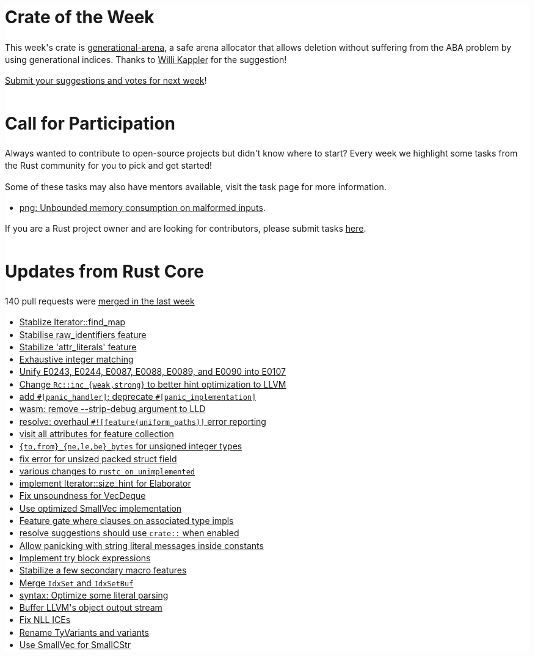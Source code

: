 # Crate of the Week

This week's crate is [generational-arena](https://github.com/fitzgen/generational-arena), a safe arena allocator that allows deletion without suffering from the ABA problem by using generational indices. Thanks to [Willi Kappler](https://users.rust-lang.org/t/crate-of-the-week/2704/447) for the suggestion!

[Submit your suggestions and votes for next week][submit_crate]!

[submit_crate]: https://users.rust-lang.org/t/crate-of-the-week/2704

# Call for Participation

Always wanted to contribute to open-source projects but didn't know where to start?
Every week we highlight some tasks from the Rust community for you to pick and get started!

Some of these tasks may also have mentors available, visit the task page for more information.

* [png: Unbounded memory consumption on malformed inputs](https://github.com/PistonDevelopers/image-png/issues/80).

If you are a Rust project owner and are looking for contributors, please submit tasks [here][guidelines].

[guidelines]: https://users.rust-lang.org/t/twir-call-for-participation/4821

# Updates from Rust Core

140 pull requests were [merged in the last week][merged]

[merged]: https://github.com/search?q=is%3Apr+org%3Arust-lang+is%3Amerged+merged%3A2018-08-20..2018-08-27

* [Stablize Iterator::find_map](https://github.com/rust-lang/rust/pull/53385)
* [Stabilise raw_identifiers feature](https://github.com/rust-lang/rust/pull/53236)
* [Stabilize 'attr_literals' feature](https://github.com/rust-lang/rust/pull/53044)
* [Exhaustive integer matching](https://github.com/rust-lang/rust/pull/50912)
* [Unify E0243, E0244, E0087, E0088, E0089, and E0090 into E0107](https://github.com/rust-lang/rust/pull/53584)
* [Change `Rc::inc_{weak,strong}` to better hint optimization to LLVM](https://github.com/rust-lang/rust/pull/53080)
* [add `#[panic_handler]`; deprecate `#[panic_implementation]`](https://github.com/rust-lang/rust/pull/53619)
* [wasm: remove --strip-debug argument to LLD](https://github.com/rust-lang/rust/pull/53434)
* [resolve: overhaul `#![feature(uniform_paths)]` error reporting](https://github.com/rust-lang/rust/pull/53427)
* [visit all attributes for feature collection](https://github.com/rust-lang/rust/pull/53397)
* [`{to,from}_{ne,le,be}_bytes` for unsigned integer types](https://github.com/rust-lang/rust/pull/53358)
* [fix error for unsized packed struct field](https://github.com/rust-lang/rust/pull/53342)
* [various changes to `rustc_on_unimplemented`](https://github.com/rust-lang/rust/pull/53295)
* [implement Iterator::size_hint for Elaborator](https://github.com/rust-lang/rust/pull/52858)
* [Fix unsoundness for VecDeque](https://github.com/rust-lang/rust/pull/53571)
* [Use optimized SmallVec implementation](https://github.com/rust-lang/rust/pull/53384)
* [Feature gate where clauses on associated type impls](https://github.com/rust-lang/rust/pull/53235)
* [resolve suggestions should use `crate::` when enabled](https://github.com/rust-lang/rust/pull/51456)
* [Allow panicking with string literal messages inside constants](https://github.com/rust-lang/rust/pull/52011)
* [Implement try block expressions](https://github.com/rust-lang/rust/pull/52602)
* [Stabilize a few secondary macro features](https://github.com/rust-lang/rust/pull/53459)
* [Merge `IdxSet` and `IdxSetBuf`](https://github.com/rust-lang/rust/pull/53520)
* [syntax: Optimize some literal parsing](https://github.com/rust-lang/rust/pull/53521)
* [Buffer LLVM's object output stream](https://github.com/rust-lang/rust/pull/53524)
* [Fix NLL ICEs](https://github.com/rust-lang/rust/pull/53580)
* [Rename TyVariants and variants](https://github.com/rust-lang/rust/pull/53581)
* [Use SmallVec for SmallCStr](https://github.com/rust-lang/rust/pull/53644)


[calendar]: https://www.google.com/calendar/embed?src=apd9vmbc22egenmtu5l6c5jbfc%40group.calendar.google.com
[community]: mailto:community-team@rust-lang.org